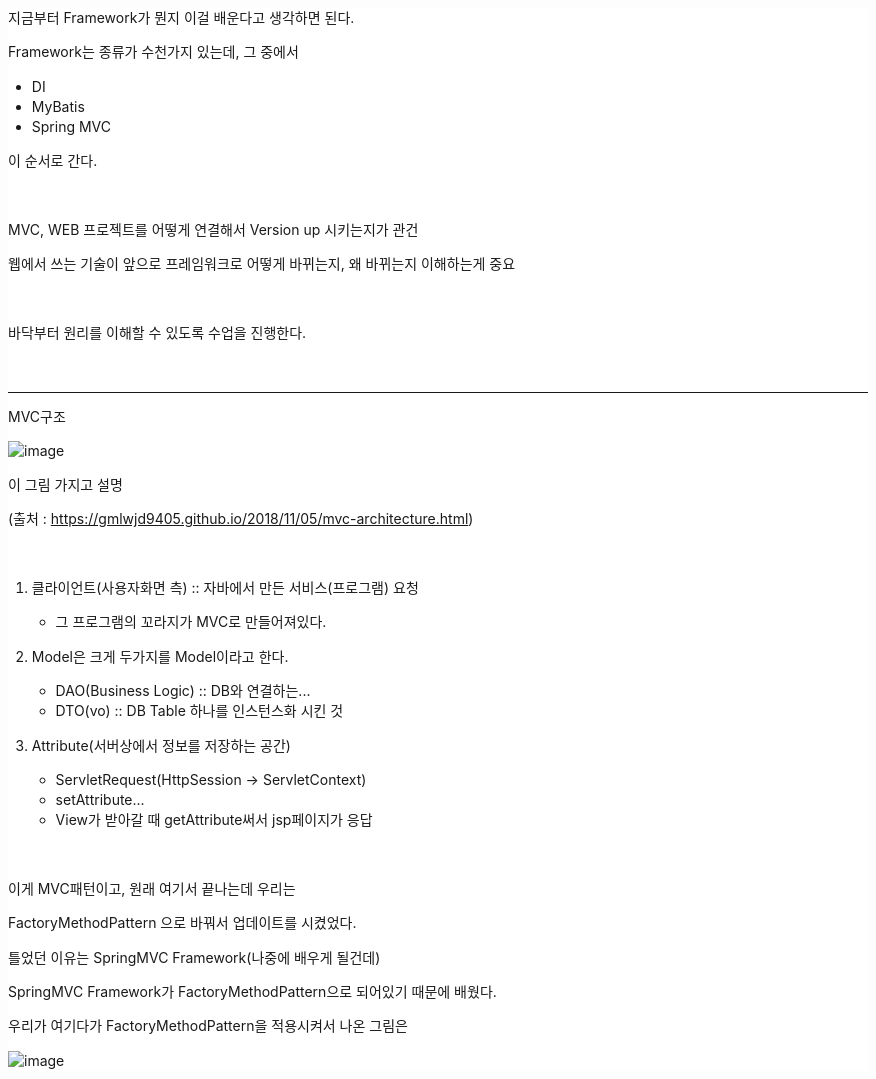 지금부터 Framework가 뭔지 이걸 배운다고 생각하면 된다.

Framework는 종류가 수천가지 있는데, 그 중에서 

- DI
- MyBatis 
- Spring MVC 

이 순서로 간다.

<br/>

MVC, WEB 프로젝트를 어떻게 연결해서 Version up 시키는지가 관건

웹에서 쓰는 기술이 앞으로 프레임워크로 어떻게 바뀌는지, 왜 바뀌는지 이해하는게 중요

<br/>

바닥부터 원리를 이해할 수 있도록 수업을 진행한다.

<br/>

---

MVC구조

![image](https://user-images.githubusercontent.com/78403443/122351638-49c44200-cf89-11eb-847a-811a91c3e3b5.png)

이 그림 가지고 설명

(출처 : https://gmlwjd9405.github.io/2018/11/05/mvc-architecture.html)

<br/>

1. 클라이언트(사용자화면 측) :: 자바에서 만든 서비스(프로그램) 요청

   - 그 프로그램의 꼬라지가 MVC로 만들어져있다.

2. Model은 크게 두가지를 Model이라고 한다.

   - DAO(Business Logic) :: DB와 연결하는...
   - DTO(vo) :: DB Table 하나를 인스턴스화 시킨 것

3. Attribute(서버상에서 정보를 저장하는 공간)

   - ServletRequest(HttpSession → ServletContext)
   - setAttribute...
   - View가 받아갈 때 getAttribute써서 jsp페이지가 응답

<br/>

이게 MVC패턴이고, 원래 여기서 끝나는데 우리는

FactoryMethodPattern 으로 바꿔서 업데이트를 시켰었다.

틀었던 이유는 SpringMVC Framework(나중에 배우게 될건데)

SpringMVC Framework가 FactoryMethodPattern으로 되어있기 때문에 배웠다.

우리가 여기다가 FactoryMethodPattern을 적용시켜서 나온 그림은

![image](https://user-images.githubusercontent.com/78403443/122351713-5f396c00-cf89-11eb-8594-fb5fa5eb2ee6.png)
